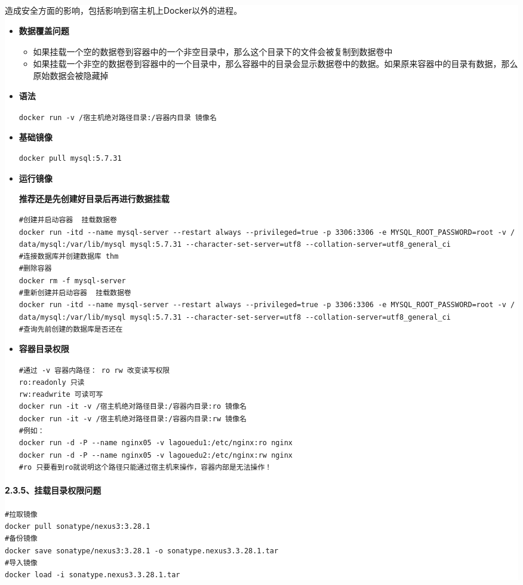 造成安全方面的影响，包括影响到宿主机上Docker以外的进程。

- **数据覆盖问题**
  
  - 如果挂载一个空的数据卷到容器中的一个非空目录中，那么这个目录下的文件会被复制到数据卷中
  - 如果挂载一个非空的数据卷到容器中的一个目录中，那么容器中的目录会显示数据卷中的数据。如果原来容器中的目录有数据，那么原始数据会被隐藏掉
  
- **语法**

  ```shell
  docker run -v /宿主机绝对路径目录:/容器内目录 镜像名
  ```

- **基础镜像**

  ```shell
  docker pull mysql:5.7.31
  ```

- **运行镜像**

  **推荐还是先创建好目录后再进行数据挂载**

  ```shell
  #创建并启动容器  挂载数据卷
  docker run -itd --name mysql-server --restart always --privileged=true -p 3306:3306 -e MYSQL_ROOT_PASSWORD=root -v /data/mysql:/var/lib/mysql mysql:5.7.31 --character-set-server=utf8 --collation-server=utf8_general_ci
  #连接数据库并创建数据库 thm
  #删除容器
  docker rm -f mysql-server 
  #重新创建并启动容器  挂载数据卷
  docker run -itd --name mysql-server --restart always --privileged=true -p 3306:3306 -e MYSQL_ROOT_PASSWORD=root -v /data/mysql:/var/lib/mysql mysql:5.7.31 --character-set-server=utf8 --collation-server=utf8_general_ci
  #查询先前创建的数据库是否还在  
  ```

- **容器目录权限**

  ```shell
  #通过 -v 容器内路径： ro rw 改变读写权限 
  ro:readonly 只读 
  rw:readwrite 可读可写
  docker run -it -v /宿主机绝对路径目录:/容器内目录:ro 镜像名
  docker run -it -v /宿主机绝对路径目录:/容器内目录:rw 镜像名 
  #例如： 
  docker run -d -P --name nginx05 -v lagouedu1:/etc/nginx:ro nginx 
  docker run -d -P --name nginx05 -v lagouedu2:/etc/nginx:rw nginx 
  #ro 只要看到ro就说明这个路径只能通过宿主机来操作，容器内部是无法操作！
  ```

#### 2.3.5、挂载目录权限问题

```shell
#拉取镜像 
docker pull sonatype/nexus3:3.28.1
#备份镜像 
docker save sonatype/nexus3:3.28.1 -o sonatype.nexus3.3.28.1.tar 
#导入镜像 
docker load -i sonatype.nexus3.3.28.1.tar
```
